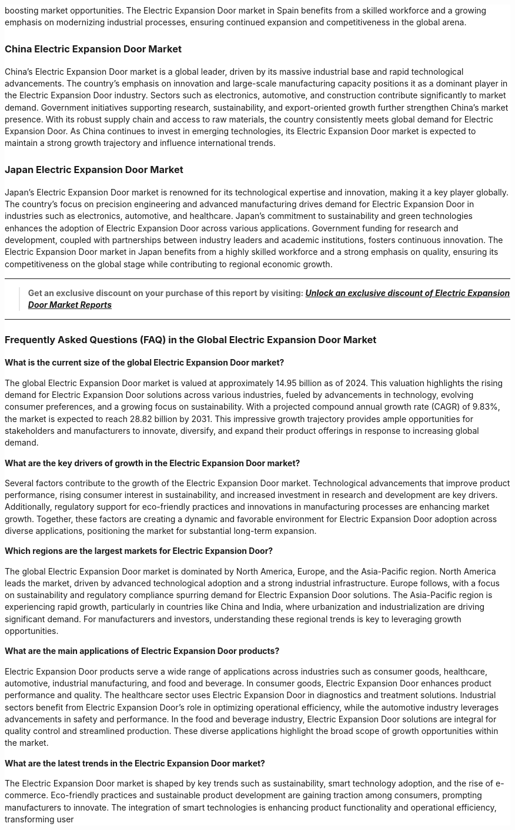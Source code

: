 boosting market opportunities. The Electric Expansion Door market in Spain benefits from a skilled workforce and a growing emphasis on modernizing industrial processes, ensuring continued expansion and competitiveness in the global arena.</p><h3>China Electric Expansion Door Market</h3><p>China&rsquo;s Electric Expansion Door market is a global leader, driven by its massive industrial base and rapid technological advancements. The country&rsquo;s emphasis on innovation and large-scale manufacturing capacity positions it as a dominant player in the Electric Expansion Door industry. Sectors such as electronics, automotive, and construction contribute significantly to market demand. Government initiatives supporting research, sustainability, and export-oriented growth further strengthen China&rsquo;s market presence. With its robust supply chain and access to raw materials, the country consistently meets global demand for Electric Expansion Door. As China continues to invest in emerging technologies, its Electric Expansion Door market is expected to maintain a strong growth trajectory and influence international trends.</p><h3>Japan Electric Expansion Door Market</h3><p>Japan&rsquo;s Electric Expansion Door market is renowned for its technological expertise and innovation, making it a key player globally. The country&rsquo;s focus on precision engineering and advanced manufacturing drives demand for Electric Expansion Door in industries such as electronics, automotive, and healthcare. Japan&rsquo;s commitment to sustainability and green technologies enhances the adoption of Electric Expansion Door across various applications. Government funding for research and development, coupled with partnerships between industry leaders and academic institutions, fosters continuous innovation. The Electric Expansion Door market in Japan benefits from a highly skilled workforce and a strong emphasis on quality, ensuring its competitiveness on the global stage while contributing to regional economic growth.</p><hr /><blockquote><p><strong>Get an exclusive discount on your purchase of this report by visiting: <em><a href="://marketresearchpulse.com/ask-for-discount/127899?utm_source=Github&amp;utm_medium=091">Unlock an exclusive discount of Electric Expansion Door Market Reports</a></em>&nbsp;</strong></p></blockquote><hr /><h3>Frequently Asked Questions (FAQ) in the Global Electric Expansion Door Market</h3><p><strong>What is the current size of the global Electric Expansion Door market?</strong></p><p>The global Electric Expansion Door market is valued at approximately 14.95 billion as of 2024. This valuation highlights the rising demand for Electric Expansion Door solutions across various industries, fueled by advancements in technology, evolving consumer preferences, and a growing focus on sustainability. With a projected compound annual growth rate (CAGR) of 9.83%, the market is expected to reach 28.82 billion by 2031. This impressive growth trajectory provides ample opportunities for stakeholders and manufacturers to innovate, diversify, and expand their product offerings in response to increasing global demand.</p><p><strong>What are the key drivers of growth in the Electric Expansion Door market?</strong></p><p>Several factors contribute to the growth of the Electric Expansion Door market. Technological advancements that improve product performance, rising consumer interest in sustainability, and increased investment in research and development are key drivers. Additionally, regulatory support for eco-friendly practices and innovations in manufacturing processes are enhancing market growth. Together, these factors are creating a dynamic and favorable environment for Electric Expansion Door adoption across diverse applications, positioning the market for substantial long-term expansion.</p><p><strong>Which regions are the largest markets for Electric Expansion Door?</strong></p><p>The global Electric Expansion Door market is dominated by North America, Europe, and the Asia-Pacific region. North America leads the market, driven by advanced technological adoption and a strong industrial infrastructure. Europe follows, with a focus on sustainability and regulatory compliance spurring demand for Electric Expansion Door solutions. The Asia-Pacific region is experiencing rapid growth, particularly in countries like China and India, where urbanization and industrialization are driving significant demand. For manufacturers and investors, understanding these regional trends is key to leveraging growth opportunities.</p><p><strong>What are the main applications of Electric Expansion Door products?</strong></p><p>Electric Expansion Door products serve a wide range of applications across industries such as consumer goods, healthcare, automotive, industrial manufacturing, and food and beverage. In consumer goods, Electric Expansion Door enhances product performance and quality. The healthcare sector uses Electric Expansion Door in diagnostics and treatment solutions. Industrial sectors benefit from Electric Expansion Door&rsquo;s role in optimizing operational efficiency, while the automotive industry leverages advancements in safety and performance. In the food and beverage industry, Electric Expansion Door solutions are integral for quality control and streamlined production. These diverse applications highlight the broad scope of growth opportunities within the market.</p><p><strong>What are the latest trends in the Electric Expansion Door market?</strong></p><p>The Electric Expansion Door market is shaped by key trends such as sustainability, smart technology adoption, and the rise of e-commerce. Eco-friendly practices and sustainable product development are gaining traction among consumers, prompting manufacturers to innovate. The integration of smart technologies is enhancing product functionality and operational efficiency, transforming user